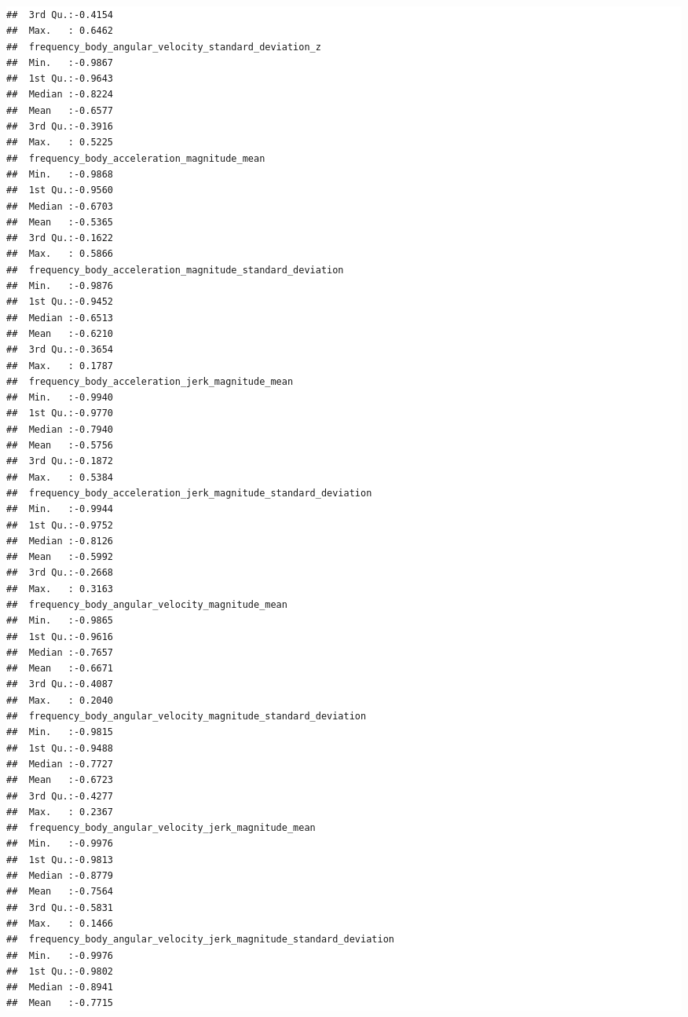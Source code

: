 ```
##  3rd Qu.:-0.4154                                     
##  Max.   : 0.6462                                     
##  frequency_body_angular_velocity_standard_deviation_z
##  Min.   :-0.9867                                     
##  1st Qu.:-0.9643                                     
##  Median :-0.8224                                     
##  Mean   :-0.6577                                     
##  3rd Qu.:-0.3916                                     
##  Max.   : 0.5225                                     
##  frequency_body_acceleration_magnitude_mean
##  Min.   :-0.9868                           
##  1st Qu.:-0.9560                           
##  Median :-0.6703                           
##  Mean   :-0.5365                           
##  3rd Qu.:-0.1622                           
##  Max.   : 0.5866                           
##  frequency_body_acceleration_magnitude_standard_deviation
##  Min.   :-0.9876                                         
##  1st Qu.:-0.9452                                         
##  Median :-0.6513                                         
##  Mean   :-0.6210                                         
##  3rd Qu.:-0.3654                                         
##  Max.   : 0.1787                                         
##  frequency_body_acceleration_jerk_magnitude_mean
##  Min.   :-0.9940                                
##  1st Qu.:-0.9770                                
##  Median :-0.7940                                
##  Mean   :-0.5756                                
##  3rd Qu.:-0.1872                                
##  Max.   : 0.5384                                
##  frequency_body_acceleration_jerk_magnitude_standard_deviation
##  Min.   :-0.9944                                              
##  1st Qu.:-0.9752                                              
##  Median :-0.8126                                              
##  Mean   :-0.5992                                              
##  3rd Qu.:-0.2668                                              
##  Max.   : 0.3163                                              
##  frequency_body_angular_velocity_magnitude_mean
##  Min.   :-0.9865                               
##  1st Qu.:-0.9616                               
##  Median :-0.7657                               
##  Mean   :-0.6671                               
##  3rd Qu.:-0.4087                               
##  Max.   : 0.2040                               
##  frequency_body_angular_velocity_magnitude_standard_deviation
##  Min.   :-0.9815                                             
##  1st Qu.:-0.9488                                             
##  Median :-0.7727                                             
##  Mean   :-0.6723                                             
##  3rd Qu.:-0.4277                                             
##  Max.   : 0.2367                                             
##  frequency_body_angular_velocity_jerk_magnitude_mean
##  Min.   :-0.9976                                    
##  1st Qu.:-0.9813                                    
##  Median :-0.8779                                    
##  Mean   :-0.7564                                    
##  3rd Qu.:-0.5831                                    
##  Max.   : 0.1466                                    
##  frequency_body_angular_velocity_jerk_magnitude_standard_deviation
##  Min.   :-0.9976                                                  
##  1st Qu.:-0.9802                                                  
##  Median :-0.8941                                                  
##  Mean   :-0.7715                                                  
```